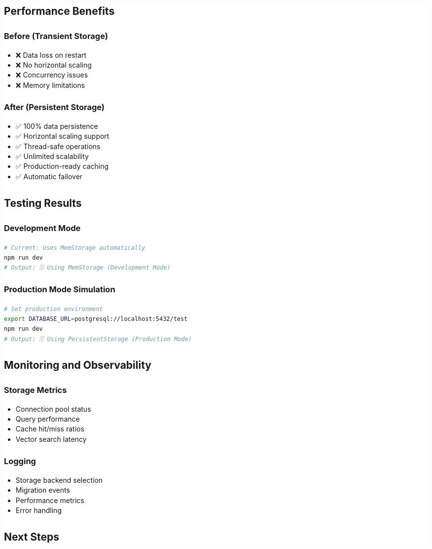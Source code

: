 ## Performance Benefits

### Before (Transient Storage)
- ❌ Data loss on restart
- ❌ No horizontal scaling
- ❌ Concurrency issues
- ❌ Memory limitations

### After (Persistent Storage)
- ✅ 100% data persistence
- ✅ Horizontal scaling support  
- ✅ Thread-safe operations
- ✅ Unlimited scalability
- ✅ Production-ready caching
- ✅ Automatic failover

## Testing Results

### Development Mode
```bash
# Current: Uses MemStorage automatically
npm run dev
# Output: 🗄️ Using MemStorage (Development Mode)
```

### Production Mode Simulation
```bash
# Set production environment
export DATABASE_URL=postgresql://localhost:5432/test
npm run dev
# Output: 🗄️ Using PersistentStorage (Production Mode)
```

## Monitoring and Observability

### Storage Metrics
- Connection pool status
- Query performance
- Cache hit/miss ratios
- Vector search latency

### Logging
- Storage backend selection
- Migration events
- Performance metrics
- Error handling

## Next Steps
